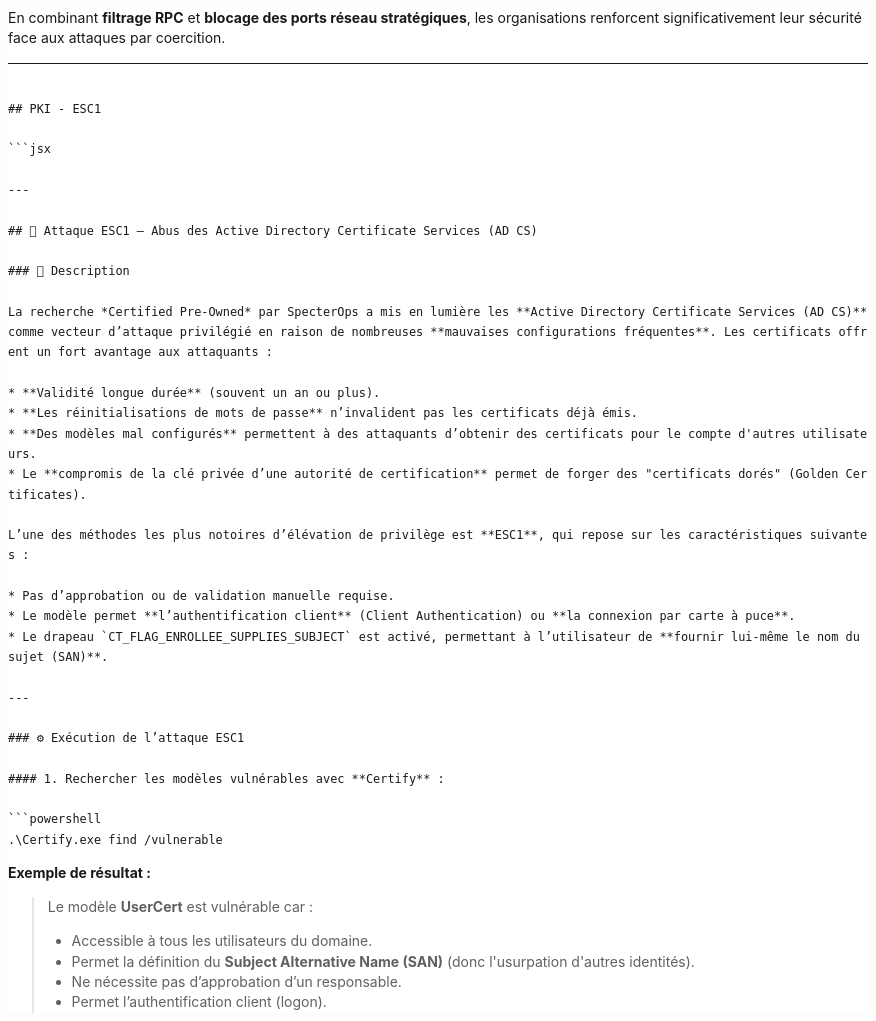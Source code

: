 En combinant **filtrage RPC** et **blocage des ports réseau stratégiques**, les organisations renforcent significativement leur sécurité face aux attaques par coercition.

---

```

## PKI - ESC1

```jsx

---

## 🔐 Attaque ESC1 – Abus des Active Directory Certificate Services (AD CS)

### 📘 Description

La recherche *Certified Pre-Owned* par SpecterOps a mis en lumière les **Active Directory Certificate Services (AD CS)** comme vecteur d’attaque privilégié en raison de nombreuses **mauvaises configurations fréquentes**. Les certificats offrent un fort avantage aux attaquants :

* **Validité longue durée** (souvent un an ou plus).
* **Les réinitialisations de mots de passe** n’invalident pas les certificats déjà émis.
* **Des modèles mal configurés** permettent à des attaquants d’obtenir des certificats pour le compte d'autres utilisateurs.
* Le **compromis de la clé privée d’une autorité de certification** permet de forger des "certificats dorés" (Golden Certificates).

L’une des méthodes les plus notoires d’élévation de privilège est **ESC1**, qui repose sur les caractéristiques suivantes :

* Pas d’approbation ou de validation manuelle requise.
* Le modèle permet **l’authentification client** (Client Authentication) ou **la connexion par carte à puce**.
* Le drapeau `CT_FLAG_ENROLLEE_SUPPLIES_SUBJECT` est activé, permettant à l’utilisateur de **fournir lui-même le nom du sujet (SAN)**.

---

### ⚙️ Exécution de l’attaque ESC1

#### 1. Rechercher les modèles vulnérables avec **Certify** :

```powershell
.\Certify.exe find /vulnerable
```

**Exemple de résultat :**

> Le modèle **UserCert** est vulnérable car :
>
> * Accessible à tous les utilisateurs du domaine.
> * Permet la définition du **Subject Alternative Name (SAN)** (donc l'usurpation d'autres identités).
> * Ne nécessite pas d’approbation d’un responsable.
> * Permet l’authentification client (logon).
